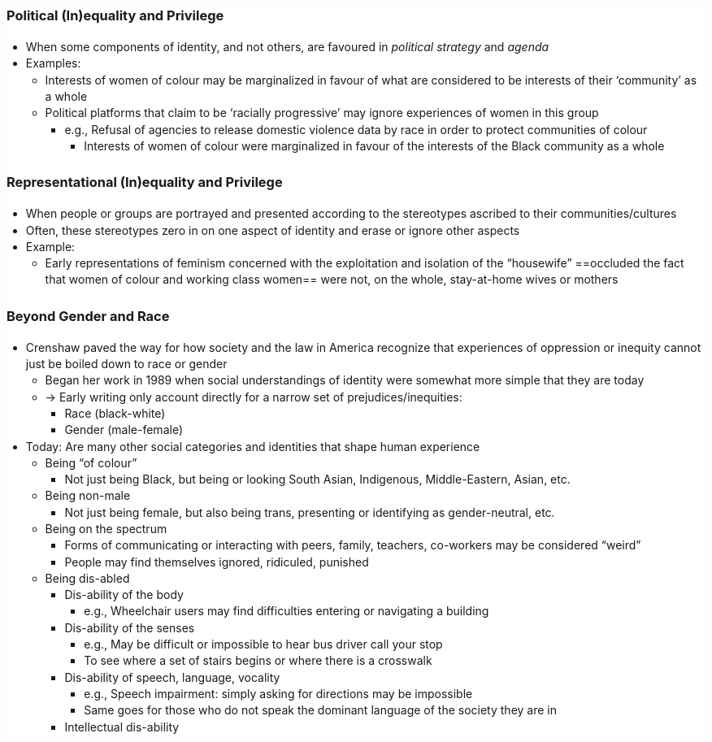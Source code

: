 ### Political (In)equality and Privilege

- When some components of identity, and not others, are favoured in *political strategy* and *agenda*
- Examples:
    - Interests of women of colour may be marginalized in favour of what are considered to be interests of their ‘community’ as a whole
    - Political platforms that claim to be ‘racially progressive’ may ignore experiences of women in this group
        - e.g., Refusal of agencies to release domestic violence data by race in order to protect communities of colour
            - Interests of women of colour were marginalized in favour of the interests of the Black community as a whole

### Representational (In)equality and Privilege

- When people or groups are portrayed and presented according to the stereotypes ascribed to their communities/cultures
- Often, these stereotypes zero in on one aspect of identity and erase or ignore other aspects
- Example:
    - Early representations of feminism concerned with the exploitation and isolation of the “housewife” ==occluded the fact that women of colour and working class women== were not, on the whole, stay-at-home wives or mothers

### Beyond Gender and Race

- Crenshaw paved the way for how society and the law in America recognize that experiences of oppression or inequity cannot just be boiled down to race or gender
    - Began her work in 1989 when social understandings of identity were somewhat more simple that they are today
    - → Early writing only account directly for a narrow set of prejudices/inequities:
        - Race (black-white)
        - Gender (male-female)
- Today: Are many other social categories and identities that shape human experience
    - Being “of colour”
        - Not just being Black, but being or looking South Asian, Indigenous, Middle-Eastern, Asian, etc.
    - Being non-male
        - Not just being female, but also being trans, presenting or identifying as gender-neutral, etc.
    - Being on the spectrum
        - Forms of communicating or interacting with peers, family, teachers, co-workers may be considered “weird”
        - People may find themselves ignored, ridiculed, punished
    - Being dis-abled
        - Dis-ability of the body
            - e.g., Wheelchair users may find difficulties entering or navigating a building
        - Dis-ability of the senses
            - e.g., May be difficult or impossible to hear bus driver call your stop
            - To see where a set of stairs begins or where there is a crosswalk
        - Dis-ability of speech, language, vocality
            - e.g., Speech impairment: simply asking for directions may be impossible
            - Same goes for those who do not speak the dominant language of the society they are in
        - Intellectual dis-ability
